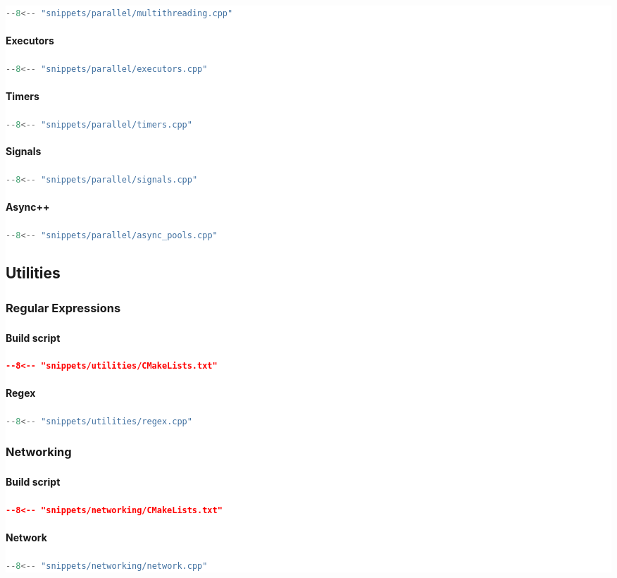 ```cpp
--8<-- "snippets/parallel/multithreading.cpp"
```

#### Executors

```cpp
--8<-- "snippets/parallel/executors.cpp"
```

#### Timers

```cpp
--8<-- "snippets/parallel/timers.cpp"
```

#### Signals

```cpp
--8<-- "snippets/parallel/signals.cpp"
```

#### Async++

```cpp
--8<-- "snippets/parallel/async_pools.cpp"
```

## Utilities

### Regular Expressions

#### Build script

```cmake
--8<-- "snippets/utilities/CMakeLists.txt"
```

#### Regex

```cpp
--8<-- "snippets/utilities/regex.cpp"
```

### Networking

#### Build script

```cmake
--8<-- "snippets/networking/CMakeLists.txt"
```

#### Network

```cpp
--8<-- "snippets/networking/network.cpp"
```
